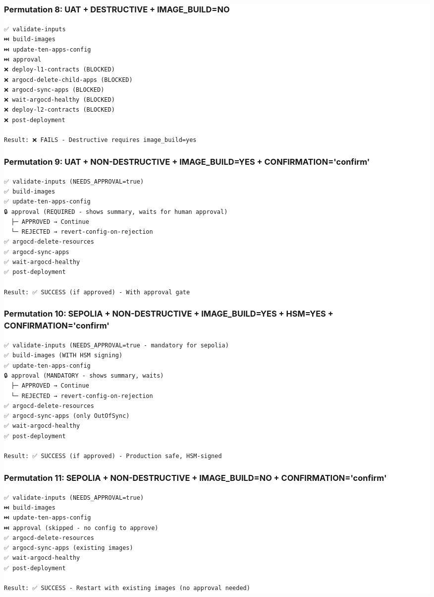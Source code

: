 ### Permutation 8: UAT + DESTRUCTIVE + IMAGE_BUILD=NO
```
✅ validate-inputs
⏭️ build-images
⏭️ update-ten-apps-config
⏭️ approval
❌ deploy-l1-contracts (BLOCKED)
❌ argocd-delete-child-apps (BLOCKED)
❌ argocd-sync-apps (BLOCKED)
❌ wait-argocd-healthy (BLOCKED)
❌ deploy-l2-contracts (BLOCKED)
❌ post-deployment

Result: ❌ FAILS - Destructive requires image_build=yes
```

### Permutation 9: UAT + NON-DESTRUCTIVE + IMAGE_BUILD=YES + CONFIRMATION='confirm'
```
✅ validate-inputs (NEEDS_APPROVAL=true)
✅ build-images
✅ update-ten-apps-config
🔒 approval (REQUIRED - shows summary, waits for human approval)
  ├─ APPROVED → Continue
  └─ REJECTED → revert-config-on-rejection
✅ argocd-delete-resources
✅ argocd-sync-apps
✅ wait-argocd-healthy
✅ post-deployment

Result: ✅ SUCCESS (if approved) - With approval gate
```

### Permutation 10: SEPOLIA + NON-DESTRUCTIVE + IMAGE_BUILD=YES + HSM=YES + CONFIRMATION='confirm'
```
✅ validate-inputs (NEEDS_APPROVAL=true - mandatory for sepolia)
✅ build-images (WITH HSM signing)
✅ update-ten-apps-config
🔒 approval (MANDATORY - shows summary, waits)
  ├─ APPROVED → Continue
  └─ REJECTED → revert-config-on-rejection
✅ argocd-delete-resources
✅ argocd-sync-apps (only OutOfSync)
✅ wait-argocd-healthy
✅ post-deployment

Result: ✅ SUCCESS (if approved) - Production safe, HSM-signed
```

### Permutation 11: SEPOLIA + NON-DESTRUCTIVE + IMAGE_BUILD=NO + CONFIRMATION='confirm'
```
✅ validate-inputs (NEEDS_APPROVAL=true)
⏭️ build-images
⏭️ update-ten-apps-config
⏭️ approval (skipped - no config to approve)
✅ argocd-delete-resources
✅ argocd-sync-apps (existing images)
✅ wait-argocd-healthy
✅ post-deployment

Result: ✅ SUCCESS - Restart with existing images (no approval needed)
```